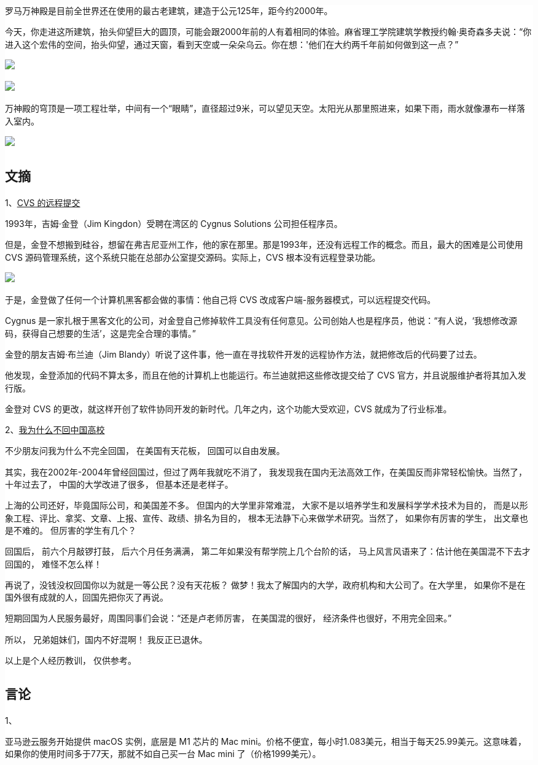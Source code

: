 罗马万神殿是目前全世界还在使用的最古老建筑，建造于公元125年，距今约2000年。

今天，你走进这所建筑，抬头仰望巨大的圆顶，可能会跟2000年前的人有着相同的体验。麻省理工学院建筑学教授约翰·奥奇森多夫说：“你进入这个宏伟的空间，抬头仰望，通过天窗，看到天空或一朵朵乌云。你在想：'他们在大约两千年前如何做到这一点？”

![](https://www.wangbase.com/blogimg/asset/202011/bg2020112306.jpg)

![](https://www.wangbase.com/blogimg/asset/202011/bg2020112307.jpg)

万神殿的穹顶是一项工程壮举，中间有一个“眼睛”，直径超过9米，可以望见天空。太阳光从那里照进来，如果下雨，雨水就像瀑布一样落入室内。

![](https://www.wangbase.com/blogimg/asset/202011/bg2020112308.jpg)

## 文摘

1、[CVS 的远程提交](https://increment.com/remote/committing-to-collaboration-version-control/)

1993年，吉姆·金登（Jim Kingdon）受聘在湾区的 Cygnus Solutions 公司担任程序员。

但是，金登不想搬到硅谷，想留在弗吉尼亚州工作，他的家在那里。那是1993年，还没有远程工作的概念。而且，最大的困难是公司使用 CVS 源码管理系统，这个系统只能在总部办公室提交源码。实际上，CVS 根本没有远程登录功能。

![](https://www.wangbase.com/blogimg/asset/202012/bg2020120301.jpg)

于是，金登做了任何一个计算机黑客都会做的事情：他自己将 CVS 改成客户端-服务器模式，可以远程提交代码。

Cygnus 是一家扎根于黑客文化的公司，对金登自己修掉软件工具没有任何意见。公司创始人也是程序员，他说：“有人说，‘我想修改源码，获得自己想要的生活’，这是完全合理的事情。”

金登的朋友吉姆·布兰迪（Jim Blandy）听说了这件事，他一直在寻找软件开发的远程协作方法，就把修改后的代码要了过去。

他发现，金登添加的代码不算太多，而且在他的计算机上也能运行。布兰迪就把这些修改提交给了 CVS 官方，并且说服维护者将其加入发行版。

金登对 CVS 的更改，就这样开创了软件协同开发的新时代。几年之内，这个功能大受欢迎，CVS 就成为了行业标准。

2、[我为什么不回中国高校](https://www.facebook.com/groups/2480163464/permalink/10159414054908465)

不少朋友问我为什么不完全回国， 在美国有天花板， 回国可以自由发展。 

其实，我在2002年-2004年曾经回国过，但过了两年我就吃不消了， 我发现我在国内无法高效工作，在美国反而非常轻松愉快。当然了， 十年过去了， 中国的大学改进了很多， 但基本还是老样子。 

上海的公司还好，毕竟国际公司，和美国差不多。 但国内的大学里非常难混， 大家不是以培养学生和发展科学学术技术为目的， 而是以形象工程、评比、拿奖、文章、上报、宣传、政绩、排名为目的， 根本无法静下心来做学术研究。当然了， 如果你有厉害的学生， 出文章也是不难的。 但厉害的学生有几个？ 

回国后， 前六个月敲锣打鼓， 后六个月任务满满， 第二年如果没有帮学院上几个台阶的话， 马上风言风语来了：估计他在美国混不下去才回国的， 难怪不怎么样！ 

再说了，没钱没权回国你以为就是一等公民？没有天花板？ 做梦！我太了解国内的大学，政府机构和大公司了。在大学里， 如果你不是在国外很有成就的人，回国先把你灭了再说。
 
短期回国为人民服务最好，周围同事们会说：“还是卢老师厉害， 在美国混的很好， 经济条件也很好，不用完全回来。”

所以， 兄弟姐妹们，国内不好混啊！ 我反正已退休。
 
以上是个人经历教训， 仅供参考。

## 言论

1、

亚马逊云服务开始提供 macOS 实例，底层是 M1 芯片的 Mac mini。价格不便宜，每小时1.083美元，相当于每天25.99美元。这意味着，如果你的使用时间多于77天，那就不如自己买一台 Mac mini 了（价格1999美元）。
